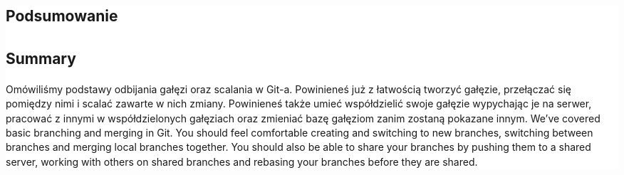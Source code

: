 ## Podsumowanie ##
## Summary ##

Omówiliśmy podstawy odbijania gałęzi oraz scalania w Git-a. Powinieneś już z łatwością tworzyć gałęzie, przełączać się pomiędzy nimi i scalać zawarte w nich zmiany. Powinieneś także umieć współdzielić swoje gałęzie wypychając je na serwer, pracować z innymi w współdzielonych gałęziach oraz zmieniać bazę gałęziom zanim zostaną pokazane innym.
We’ve covered basic branching and merging in Git. You should feel comfortable creating and switching to new branches, switching between branches and merging local branches together.  You should also be able to share your branches by pushing them to a shared server, working with others on shared branches and rebasing your branches before they are shared.
